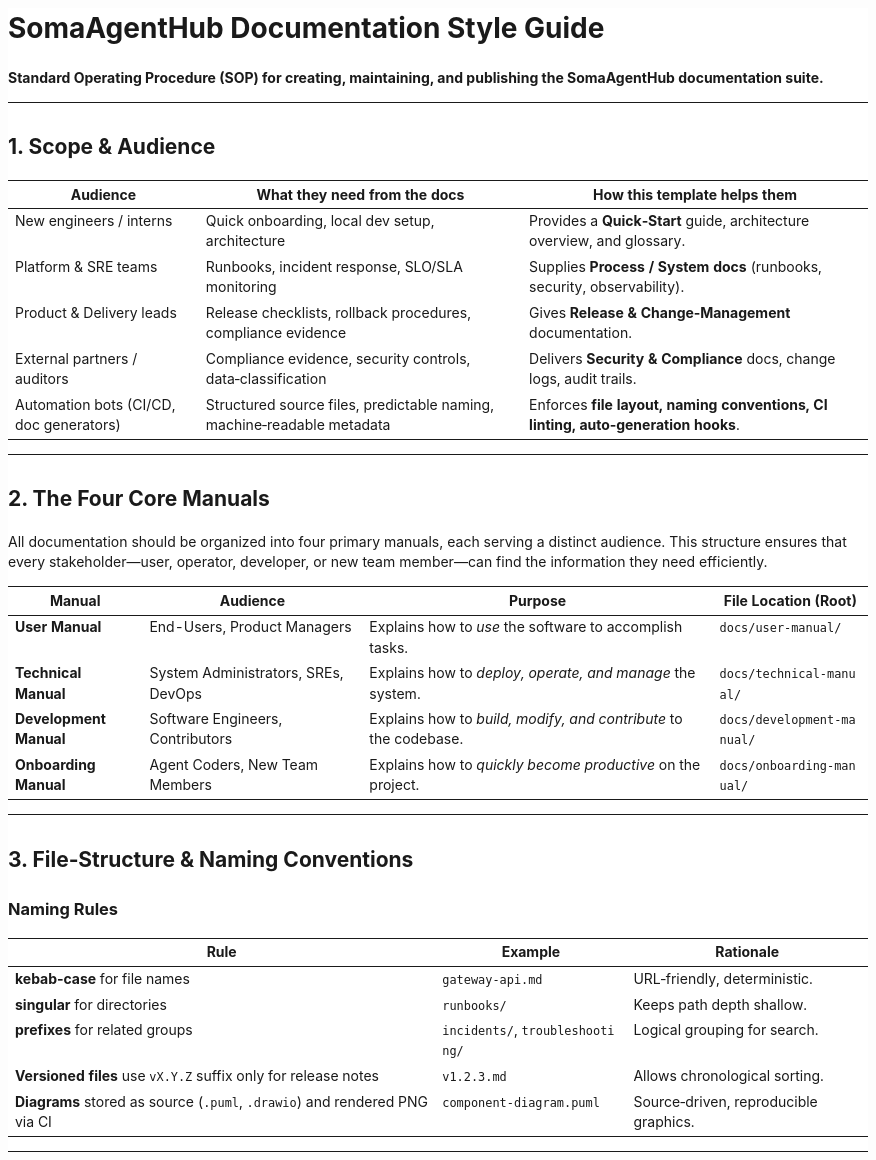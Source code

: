 # SomaAgentHub Documentation Style Guide

**Standard Operating Procedure (SOP) for creating, maintaining, and publishing the SomaAgentHub documentation suite.**

---

## 1. Scope & Audience

| Audience | What they need from the docs | How this template helps them |
|----------|-----------------------------|------------------------------|
| New engineers / interns | Quick onboarding, local dev setup, architecture | Provides a **Quick‑Start** guide, architecture overview, and glossary. |
| Platform & SRE teams | Runbooks, incident response, SLO/SLA monitoring | Supplies **Process / System docs** (runbooks, security, observability). |
| Product & Delivery leads | Release checklists, rollback procedures, compliance evidence | Gives **Release & Change‑Management** documentation. |
| External partners / auditors | Compliance evidence, security controls, data‑classification | Delivers **Security & Compliance** docs, change logs, audit trails. |
| Automation bots (CI/CD, doc generators) | Structured source files, predictable naming, machine‑readable metadata | Enforces **file layout, naming conventions, CI linting, auto‑generation hooks**. |

---

## 2. The Four Core Manuals

All documentation should be organized into four primary manuals, each serving a distinct audience. This structure ensures that every stakeholder—user, operator, developer, or new team member—can find the information they need efficiently.

| Manual | Audience | Purpose | File Location (Root) |
|---|---|---|---|
| **User Manual** | End-Users, Product Managers | Explains how to *use* the software to accomplish tasks. | `docs/user-manual/` |
| **Technical Manual** | System Administrators, SREs, DevOps | Explains how to *deploy, operate, and manage* the system. | `docs/technical-manual/` |
| **Development Manual** | Software Engineers, Contributors | Explains how to *build, modify, and contribute* to the codebase. | `docs/development-manual/` |
| **Onboarding Manual** | Agent Coders, New Team Members | Explains how to *quickly become productive* on the project. | `docs/onboarding-manual/` |

---

## 3. File‑Structure & Naming Conventions

### Naming Rules

| Rule | Example | Rationale |
|------|---------|-----------|
| **kebab‑case** for file names | `gateway-api.md` | URL‑friendly, deterministic. |
| **singular** for directories | `runbooks/` | Keeps path depth shallow. |
| **prefixes** for related groups | `incidents/`, `troubleshooting/` | Logical grouping for search. |
| **Versioned files** use `vX.Y.Z` suffix only for release notes | `v1.2.3.md` | Allows chronological sorting. |
| **Diagrams** stored as source (`.puml`, `.drawio`) and rendered PNG via CI | `component-diagram.puml` | Source‑driven, reproducible graphics. |

---